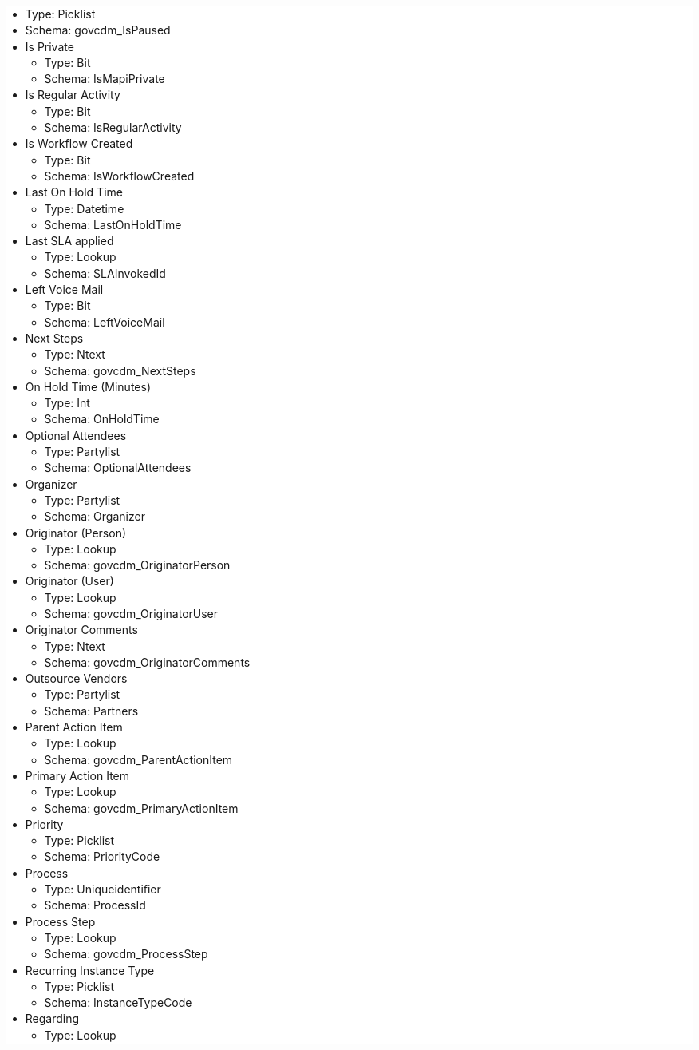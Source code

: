   - Type: Picklist
  - Schema: govcdm_IsPaused
- Is Private
  - Type: Bit
  - Schema: IsMapiPrivate
- Is Regular Activity
  - Type: Bit
  - Schema: IsRegularActivity
- Is Workflow Created
  - Type: Bit
  - Schema: IsWorkflowCreated
- Last On Hold Time
  - Type: Datetime
  - Schema: LastOnHoldTime
- Last SLA applied
  - Type: Lookup
  - Schema: SLAInvokedId
- Left Voice Mail
  - Type: Bit
  - Schema: LeftVoiceMail
- Next Steps
  - Type: Ntext
  - Schema: govcdm_NextSteps
- On Hold Time (Minutes)
  - Type: Int
  - Schema: OnHoldTime
- Optional Attendees
  - Type: Partylist
  - Schema: OptionalAttendees
- Organizer
  - Type: Partylist
  - Schema: Organizer
- Originator (Person)
  - Type: Lookup
  - Schema: govcdm_OriginatorPerson
- Originator (User)
  - Type: Lookup
  - Schema: govcdm_OriginatorUser
- Originator Comments
  - Type: Ntext
  - Schema: govcdm_OriginatorComments
- Outsource Vendors
  - Type: Partylist
  - Schema: Partners
- Parent Action Item
  - Type: Lookup
  - Schema: govcdm_ParentActionItem
- Primary Action Item
  - Type: Lookup
  - Schema: govcdm_PrimaryActionItem
- Priority
  - Type: Picklist
  - Schema: PriorityCode
- Process
  - Type: Uniqueidentifier
  - Schema: ProcessId
- Process Step
  - Type: Lookup
  - Schema: govcdm_ProcessStep
- Recurring Instance Type
  - Type: Picklist
  - Schema: InstanceTypeCode
- Regarding
  - Type: Lookup